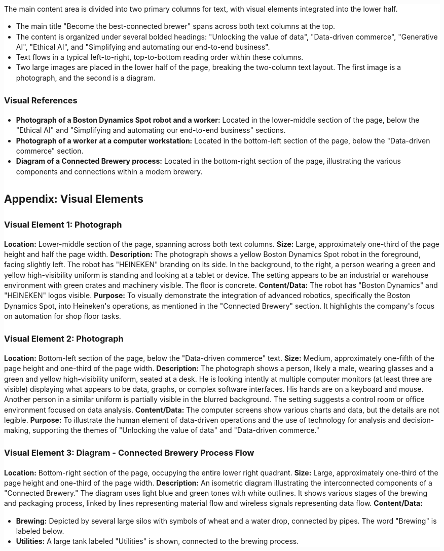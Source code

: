 The main content area is divided into two primary columns for text, with visual elements integrated into the lower half.
- The main title "Become the best-connected brewer" spans across both text columns at the top.
- The content is organized under several bolded headings: "Unlocking the value of data", "Data-driven commerce", "Generative AI", "Ethical AI", and "Simplifying and automating our end-to-end business".
- Text flows in a typical left-to-right, top-to-bottom reading order within these columns.
- Two large images are placed in the lower half of the page, breaking the two-column text layout. The first image is a photograph, and the second is a diagram.

### Visual References
- **Photograph of a Boston Dynamics Spot robot and a worker:** Located in the lower-middle section of the page, below the "Ethical AI" and "Simplifying and automating our end-to-end business" sections.
- **Photograph of a worker at a computer workstation:** Located in the bottom-left section of the page, below the "Data-driven commerce" section.
- **Diagram of a Connected Brewery process:** Located in the bottom-right section of the page, illustrating the various components and connections within a modern brewery.

## Appendix: Visual Elements

### Visual Element 1: Photograph
**Location:** Lower-middle section of the page, spanning across both text columns.
**Size:** Large, approximately one-third of the page height and half the page width.
**Description:** The photograph shows a yellow Boston Dynamics Spot robot in the foreground, facing slightly left. The robot has "HEINEKEN" branding on its side. In the background, to the right, a person wearing a green and yellow high-visibility uniform is standing and looking at a tablet or device. The setting appears to be an industrial or warehouse environment with green crates and machinery visible. The floor is concrete.
**Content/Data:** The robot has "Boston Dynamics" and "HEINEKEN" logos visible.
**Purpose:** To visually demonstrate the integration of advanced robotics, specifically the Boston Dynamics Spot, into Heineken's operations, as mentioned in the "Connected Brewery" section. It highlights the company's focus on automation for shop floor tasks.

### Visual Element 2: Photograph
**Location:** Bottom-left section of the page, below the "Data-driven commerce" text.
**Size:** Medium, approximately one-fifth of the page height and one-third of the page width.
**Description:** The photograph shows a person, likely a male, wearing glasses and a green and yellow high-visibility uniform, seated at a desk. He is looking intently at multiple computer monitors (at least three are visible) displaying what appears to be data, graphs, or complex software interfaces. His hands are on a keyboard and mouse. Another person in a similar uniform is partially visible in the blurred background. The setting suggests a control room or office environment focused on data analysis.
**Content/Data:** The computer screens show various charts and data, but the details are not legible.
**Purpose:** To illustrate the human element of data-driven operations and the use of technology for analysis and decision-making, supporting the themes of "Unlocking the value of data" and "Data-driven commerce."

### Visual Element 3: Diagram - Connected Brewery Process Flow
**Location:** Bottom-right section of the page, occupying the entire lower right quadrant.
**Size:** Large, approximately one-third of the page height and one-third of the page width.
**Description:** An isometric diagram illustrating the interconnected components of a "Connected Brewery." The diagram uses light blue and green tones with white outlines. It shows various stages of the brewing and packaging process, linked by lines representing material flow and wireless signals representing data flow.
**Content/Data:**
- **Brewing:** Depicted by several large silos with symbols of wheat and a water drop, connected by pipes. The word "Brewing" is labeled below.
- **Utilities:** A large tank labeled "Utilities" is shown, connected to the brewing process.